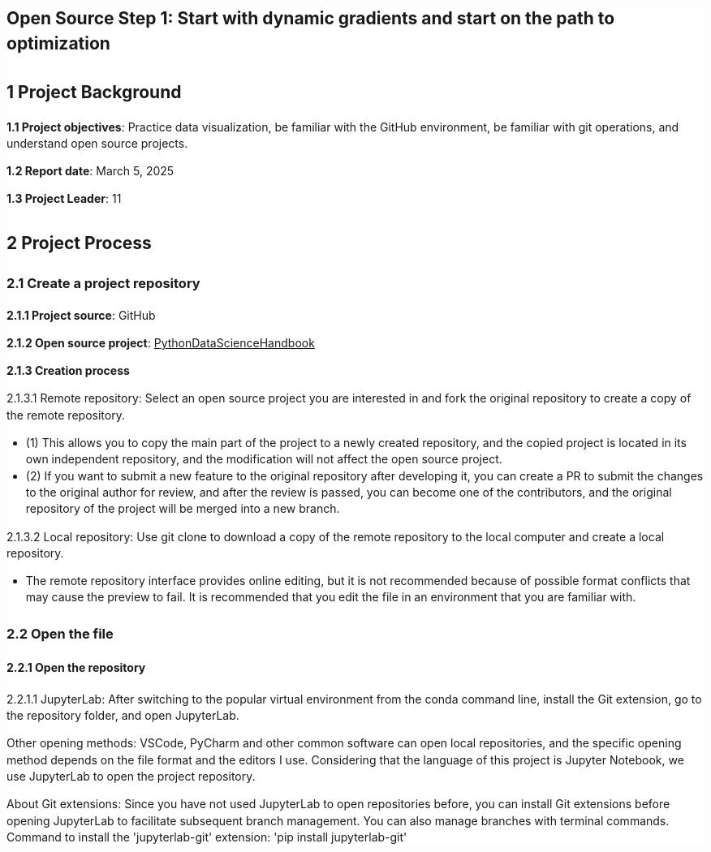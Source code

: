 ## Open Source Step 1: Start with dynamic gradients and start on the path to optimization

## 1 Project Background

**1.1 Project objectives**: Practice data visualization, be familiar with the GitHub environment, be familiar with git operations, and understand open source projects.

**1.2 Report date**: March 5, 2025

**1.3 Project Leader**: 11

## 2 Project Process

### 2.1 Create a project repository

**2.1.1 Project source**: GitHub 

**2.1.2 Open source project**: [PythonDataScienceHandbook](https://github.com/jakevdp/PythonDataScienceHandbook)

**2.1.3 Creation process**

2.1.3.1 Remote repository: Select an open source project you are interested in and fork the original repository to create a copy of the remote repository.

- (1) This allows you to copy the main part of the project to a newly created repository, and the copied project is located in its own independent repository, and the modification will not affect the open source project.
- (2) If you want to submit a new feature to the original repository after developing it, you can create a PR to submit the changes to the original author for review, and after the review is passed, you can become one of the contributors, and the original repository of the project will be merged into a new branch.

2.1.3.2 Local repository: Use git clone to download a copy of the remote repository to the local computer and create a local repository.

- The remote repository interface provides online editing, but it is not recommended because of possible format conflicts that may cause the preview to fail. It is recommended that you edit the file in an environment that you are familiar with.

### 2.2 Open the file

#### 2.2.1 Open the repository

2.2.1.1 JupyterLab: 
After switching to the popular virtual environment from the conda command line, install the Git extension, go to the repository folder, and open JupyterLab.

Other opening methods: VSCode, PyCharm and other common software can open local repositories, and the specific opening method depends on the file format and the editors I use. Considering that the language of this project is Jupyter Notebook, we use JupyterLab to open the project repository.

About Git extensions: Since you have not used JupyterLab to open repositories before, you can install Git extensions before opening JupyterLab to facilitate subsequent branch management. You can also manage branches with terminal commands. Command to install the 'jupyterlab-git' extension: 'pip install jupyterlab-git'
